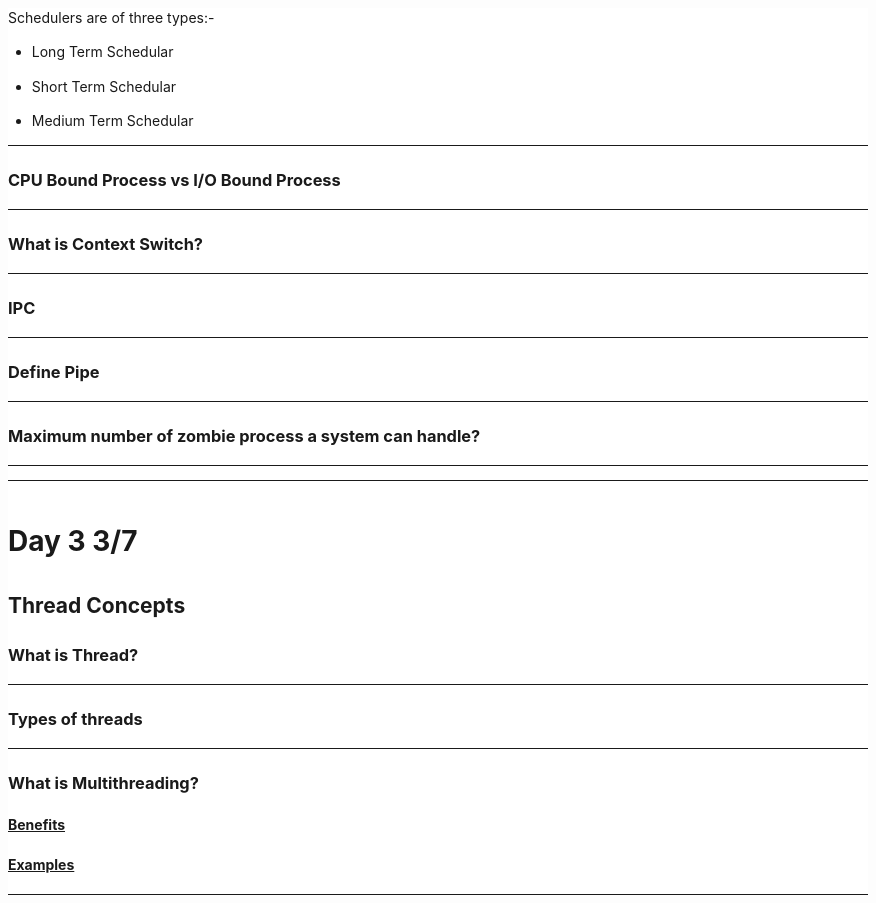 Schedulers are of three types:-

- Long Term Schedular

- Short Term Schedular

- Medium Term Schedular

---

### CPU Bound Process vs I/O Bound Process

---

### What is Context Switch?

---

### IPC

---

### Define Pipe

---

### Maximum number of zombie process a system can handle?

---

---

# Day 3 3/7

## Thread Concepts

### What is Thread?

---

### Types of threads

---

### What is Multithreading?

#### <u> Benefits </u>

#### <u> Examples </u>

---
